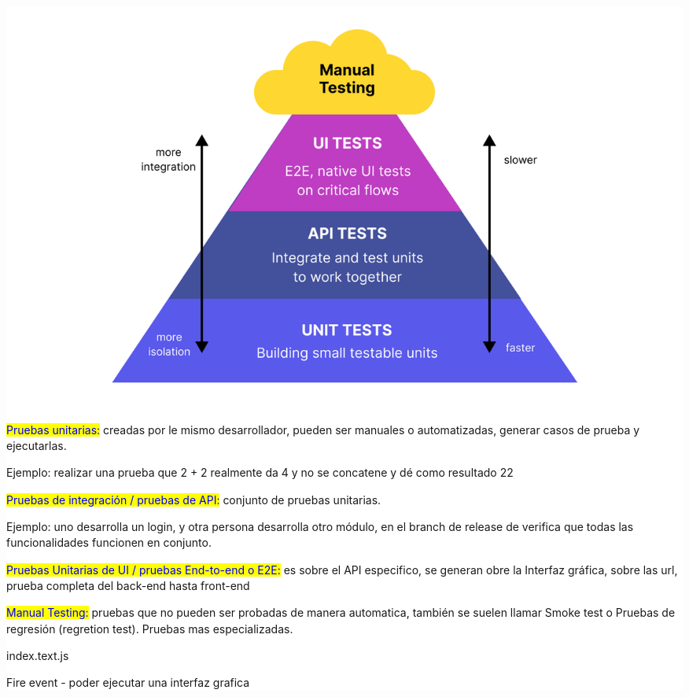<figure><img src="../.gitbook/assets/image (50).png" alt=""><figcaption></figcaption></figure>

<mark style="color:blue;">Pruebas unitarias:</mark> creadas por le mismo desarrollador, pueden ser manuales o automatizadas, generar casos de prueba y ejecutarlas.&#x20;

Ejemplo: realizar una prueba que 2 + 2 realmente da 4 y no se concatene y dé como resultado 22

<mark style="color:blue;">Pruebas de integración / pruebas de API:</mark> conjunto de pruebas unitarias.

Ejemplo: uno desarrolla un login, y otra persona desarrolla otro módulo, en el branch de release de verifica que todas las funcionalidades funcionen en conjunto.&#x20;

<mark style="color:blue;">Pruebas Unitarias de UI / pruebas End-to-end o E2E:</mark> es sobre el API especifico, se generan obre la Interfaz gráfica, sobre las url, prueba completa del back-end hasta front-end

<mark style="color:blue;">Manual Testing:</mark> pruebas que no pueden ser probadas de manera automatica, también se suelen llamar Smoke test  o Pruebas de regresión (regretion test). Pruebas mas especializadas.&#x20;





index.text.js

Fire event - poder ejecutar una interfaz grafica
